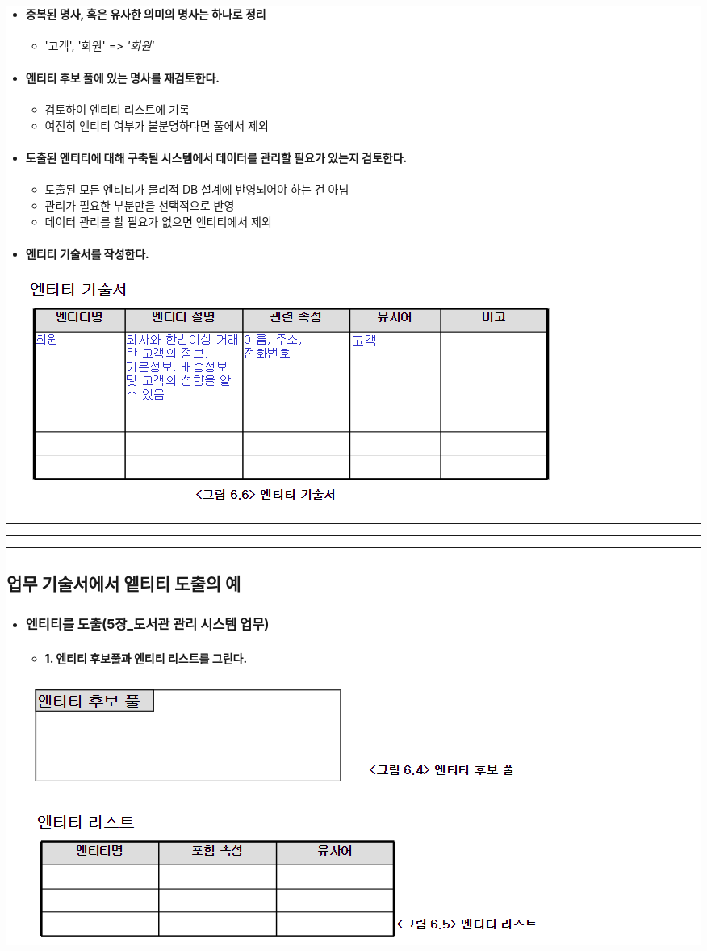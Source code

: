   * #### 중복된 명사, 혹은 유사한 의미의 명사는 하나로 정리

    * '고객', '회원' => *'회원'*

  * #### 엔티티 후보 풀에 있는 명사를 재검토한다.

    * 검토하여 엔티티 리스트에 기록
    * 여전히 엔티티 여부가 불분명하다면 풀에서 제외

  * #### 도출된 엔티티에 대해 구축될 시스템에서 데이터를 관리할 필요가 있는지 검토한다.

    * 도출된 모든 엔티티가 물리적 DB 설계에 반영되어야 하는 건 아님
    * 관리가 필요한 부분만을 선택적으로 반영
    * 데이터 관리를 할 필요가 없으면 엔티티에서 제외

  * #### 엔티티 기술서를 작성한다.

    ![엔티티기술서](./img/엔티티기술서.png)

    

****

****

****



## 업무 기술서에서 엩티티 도출의 예

* ### 엔티티를 도출(5장_도서관 관리 시스템 업무) 

  * #### 1. 엔티티 후보풀과 엔티티 리스트를 그린다.

  ![엔티티도출1](./img/엔티티도출1.png)
